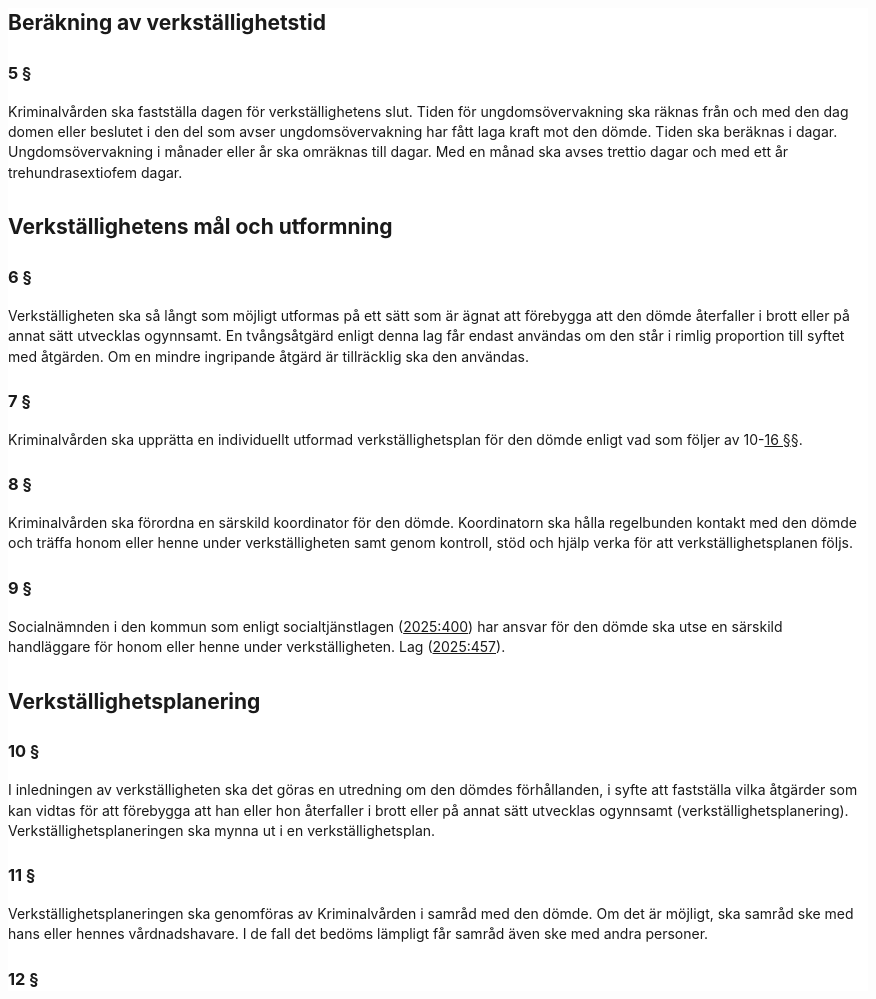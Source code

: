 ## Beräkning av verkställighetstid

### 5 §

Kriminalvården ska fastställa dagen för verkställighetens slut. Tiden för ungdomsövervakning ska räknas från och med den dag domen eller beslutet i den del som avser ungdomsövervakning har fått laga kraft mot den dömde. Tiden ska beräknas i dagar. Ungdomsövervakning i månader eller år ska omräknas till dagar. Med en månad ska avses trettio dagar och med ett år trehundrasextiofem dagar.

## Verkställighetens mål och utformning

### 6 §

Verkställigheten ska så långt som möjligt utformas på ett sätt som är ägnat att förebygga att den dömde återfaller i brott eller på annat sätt utvecklas ogynnsamt. En tvångsåtgärd enligt denna lag får endast användas om den står i rimlig proportion till syftet med åtgärden. Om en mindre ingripande åtgärd är tillräcklig ska den användas.

### 7 §

Kriminalvården ska upprätta en individuellt utformad verkställighetsplan för den dömde enligt vad som följer av 10-[16 §](#16)§.

### 8 §

Kriminalvården ska förordna en särskild koordinator för den dömde. Koordinatorn ska hålla regelbunden kontakt med den dömde och träffa honom eller henne under verkställigheten samt genom kontroll, stöd och hjälp verka för att verkställighetsplanen följs.

### 9 §

Socialnämnden i den kommun som enligt socialtjänstlagen ([2025:400](https://selex.se/eli/sfs/2025/400)) har ansvar för den dömde ska utse en särskild handläggare för honom eller henne under verkställigheten. Lag ([2025:457](https://selex.se/eli/sfs/2025/457)).

## Verkställighetsplanering

### 10 §

I inledningen av verkställigheten ska det göras en utredning om den dömdes förhållanden, i syfte att fastställa vilka åtgärder som kan vidtas för att förebygga att han eller hon återfaller i brott eller på annat sätt utvecklas ogynnsamt (verkställighetsplanering). Verkställighetsplaneringen ska mynna ut i en verkställighetsplan.

### 11 §

Verkställighetsplaneringen ska genomföras av Kriminalvården i samråd med den dömde. Om det är möjligt, ska samråd ske med hans eller hennes vårdnadshavare. I de fall det bedöms lämpligt får samråd även ske med andra personer.

### 12 §
